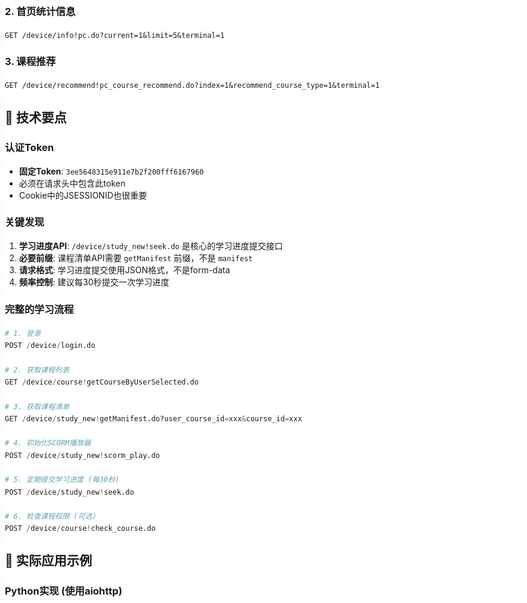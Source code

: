 ### 2. 首页统计信息

```http
GET /device/info!pc.do?current=1&limit=5&terminal=1
```

### 3. 课程推荐

```http
GET /device/recommend!pc_course_recommend.do?index=1&recommend_course_type=1&terminal=1
```

## 🔧 技术要点

### 认证Token
- **固定Token**: `3ee5648315e911e7b2f200fff6167960`
- 必须在请求头中包含此token
- Cookie中的JSESSIONID也很重要

### 关键发现
1. **学习进度API**: `/device/study_new!seek.do` 是核心的学习进度提交接口
2. **必要前缀**: 课程清单API需要 `getManifest` 前缀，不是 `manifest`
3. **请求格式**: 学习进度提交使用JSON格式，不是form-data
4. **频率控制**: 建议每30秒提交一次学习进度

### 完整的学习流程

```python
# 1. 登录
POST /device/login.do

# 2. 获取课程列表
GET /device/course!getCourseByUserSelected.do

# 3. 获取课程清单
GET /device/study_new!getManifest.do?user_course_id=xxx&course_id=xxx

# 4. 初始化SCORM播放器
POST /device/study_new!scorm_play.do

# 5. 定期提交学习进度 (每30秒)
POST /device/study_new!seek.do

# 6. 检查课程权限 (可选)
POST /device/course!check_course.do
```

## 🎯 实际应用示例

### Python实现 (使用aiohttp)
